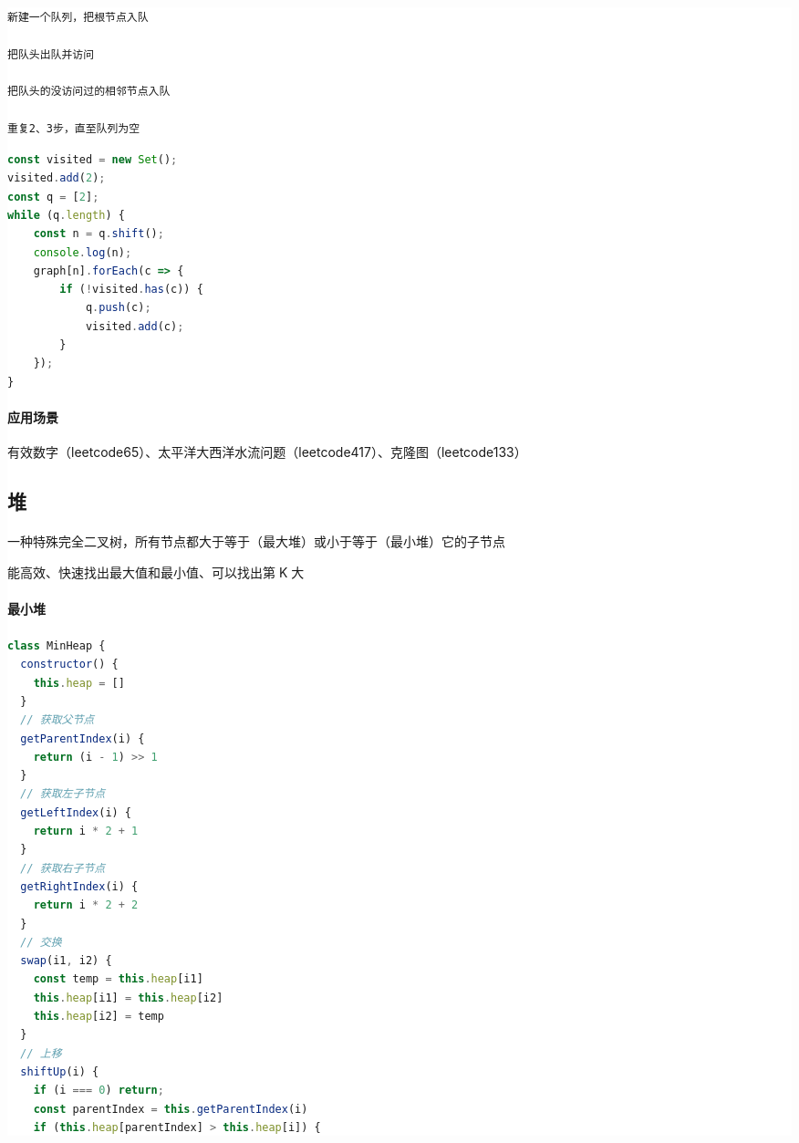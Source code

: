 ```
新建一个队列，把根节点入队

把队头出队并访问

把队头的没访问过的相邻节点入队

重复2、3步，直至队列为空
```

```js
const visited = new Set();
visited.add(2);
const q = [2];
while (q.length) {
    const n = q.shift();
    console.log(n);
    graph[n].forEach(c => {
        if (!visited.has(c)) {
            q.push(c);
            visited.add(c);
        }
    });
}
```

#### 应用场景

有效数字（leetcode65）、太平洋大西洋水流问题（leetcode417）、克隆图（leetcode133）

## 堆

一种特殊完全二叉树，所有节点都大于等于（最大堆）或小于等于（最小堆）它的子节点

能高效、快速找出最大值和最小值、可以找出第 K 大

#### 最小堆

```js
class MinHeap {
  constructor() {
    this.heap = []
  }
  // 获取父节点
  getParentIndex(i) {
    return (i - 1) >> 1
  }
  // 获取左子节点
  getLeftIndex(i) {
    return i * 2 + 1
  }
  // 获取右子节点
  getRightIndex(i) {
    return i * 2 + 2
  }
  // 交换
  swap(i1, i2) {
    const temp = this.heap[i1]
    this.heap[i1] = this.heap[i2]
    this.heap[i2] = temp
  }
  // 上移
  shiftUp(i) {
    if (i === 0) return;
    const parentIndex = this.getParentIndex(i)
    if (this.heap[parentIndex] > this.heap[i]) {
```